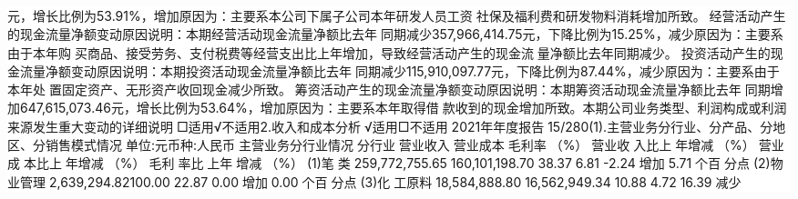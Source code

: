 元，增长比例为53.91%，增加原因为：主要系本公司下属子公司本年研发人员工资
社保及福利费和研发物料消耗增加所致。
经营活动产生的现金流量净额变动原因说明：本期经营活动现金流量净额比去年
同期减少357,966,414.75元，下降比例为15.25%，减少原因为：主要系由于本年购
买商品、接受劳务、支付税费等经营支出比上年增加，导致经营活动产生的现金流
量净额比去年同期减少。
投资活动产生的现金流量净额变动原因说明：本期投资活动现金流量净额比去年
同期减少115,910,097.77元，下降比例为87.44%，减少原因为：主要系由于本年处
置固定资产、无形资产收回现金减少所致。
筹资活动产生的现金流量净额变动原因说明：本期筹资活动现金流量净额比去年
同期增加647,615,073.46元，增长比例为53.64%，增加原因为：主要系本年取得借
款收到的现金增加所致。本期公司业务类型、利润构成或利润来源发生重大变动的详细说明
□适用√不适用2.收入和成本分析
√适用□不适用
2021年年度报告
15/280(1).主营业务分行业、分产品、分地区、分销售模式情况
单位:元币种:人民币
主营业务分行业情况
分行业
营业收入
营业成本
毛利率
（%）
营业收
入比上
年增减
（%）
营业成
本比上
年增减
（%）
毛利
率比
上年
增减
（%）
(1)笔
类
259,772,755.65
160,101,198.70
38.37
6.81
-2.24
增加
5.71
个百
分点
(2)物
业管理
2,639,294.82100.00
22.87
0.00
增加
0.00
个百
分点
(3)化
工原料
18,584,888.80
16,562,949.34
10.88
4.72
16.39
减少